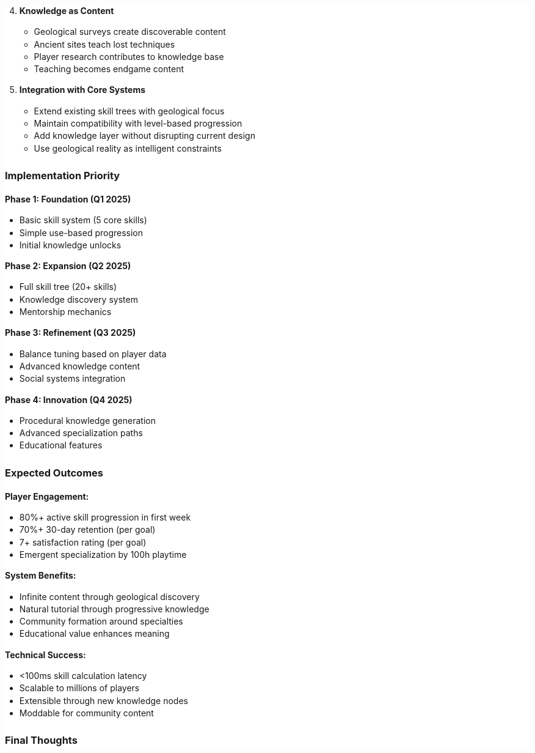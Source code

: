 4. **Knowledge as Content**
   - Geological surveys create discoverable content
   - Ancient sites teach lost techniques
   - Player research contributes to knowledge base
   - Teaching becomes endgame content

5. **Integration with Core Systems**
   - Extend existing skill trees with geological focus
   - Maintain compatibility with level-based progression
   - Add knowledge layer without disrupting current design
   - Use geological reality as intelligent constraints

### Implementation Priority

**Phase 1: Foundation (Q1 2025)**
- Basic skill system (5 core skills)
- Simple use-based progression
- Initial knowledge unlocks

**Phase 2: Expansion (Q2 2025)**
- Full skill tree (20+ skills)
- Knowledge discovery system
- Mentorship mechanics

**Phase 3: Refinement (Q3 2025)**
- Balance tuning based on player data
- Advanced knowledge content
- Social systems integration

**Phase 4: Innovation (Q4 2025)**
- Procedural knowledge generation
- Advanced specialization paths
- Educational features

### Expected Outcomes

**Player Engagement:**
- 80%+ active skill progression in first week
- 70%+ 30-day retention (per goal)
- 7+ satisfaction rating (per goal)
- Emergent specialization by 100h playtime

**System Benefits:**
- Infinite content through geological discovery
- Natural tutorial through progressive knowledge
- Community formation around specialties
- Educational value enhances meaning

**Technical Success:**
- <100ms skill calculation latency
- Scalable to millions of players
- Extensible through new knowledge nodes
- Moddable for community content

### Final Thoughts
